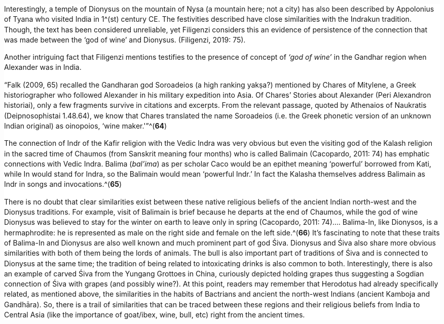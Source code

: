 Interestingly, a temple of Dionysus on the mountain of Nysa (a mountain
here; not a city) has also been described by Appolonius of Tyana who
visited India in 1^(st) century CE. The festivities described have close
similarities with the Indrakun tradition. Though, the text has been
considered unreliable, yet Filigenzi considers this an evidence of
persistence of the connection that was made between the ‘god of wine’
and Dionysus. (Filigenzi, 2019: 75).

Another intriguing fact that Filigenzi mentions testifies to the
presence of concept of *‘god of wine’* in the Gandhar region when
Alexander was in India.

“Falk (2009, 65) recalled the Gandharan god Soroadeios (a high ranking
yakṣa?) mentioned by Chares of Mitylene, a Greek historiographer who
followed Alexander in his military expedition into Asia. Of Chares’
Stories about Alexander (Peri Alexandron historiai), only a few
fragments survive in citations and excerpts. From the relevant passage,
quoted by Athenaios of Naukratis (Deipnosophistai 1.48.64), we know that
Chares translated the name Soroadeios (i.e. the Greek phonetic version
of an unknown Indian original) as oinopoios, ‘wine maker.'”^(**64**)

The connection of Indr of the Kafir religion with the Vedic Indra was
very obvious but even the visiting god of the Kalash religion in the
sacred time of Chaumos (from Sanskrit meaning four months) who is called
Balimain (Cacopardo, 2011: 74) has emphatic connections with Vedic
Indra. Balima (*bal’ima*) as per scholar Caco would be an epithet
meaning ‘powerful’ borrowed from Kati, while In would stand for Indra,
so the Balimain would mean ‘powerful Indr.’ In fact the Kalasha
themselves address Balimain as Indr in songs and invocations.^(**65**)

There is no doubt that clear similarities exist between these native
religious beliefs of the ancient Indian north-west and the Dionysus
traditions. For example, visit of Balimain is brief because he departs
at the end of Chaumos, while the god of wine Dionysus was believed to
stay for the winter on earth to leave only in spring (Cacopardo, 2011:
74)…. Balima-In, like Dionysos, is a hermaphrodite: he is represented as
male on the right side and female on the left side.^(**66**) It’s
fascinating to note that these traits of Balima-In and Dionysus are also
well known and much prominent part of god Śiva. Dionysus and Śiva also
share more obvious similarities with both of them being the lords of
animals. The bull is also important part of traditions of Śiva and is
connected to Dionysus at the same time; the tradition of being related
to intoxicating drinks is also common to both. Interestingly, there is
also an example of carved Śiva from the Yungang Grottoes in China,
curiously depicted holding grapes thus suggesting a Sogdian connection
of Śiva with grapes (and possibly wine?). At this point, readers may
remember that Herodotus had already specifically related, as mentioned
above, the similarities in the habits of Bactrians and ancient the
north-west Indians (ancient Kamboja and Gandhāra). So, there is a trail
of similarities that can be traced between these regions and their
religious beliefs from India to Central Asia (like the importance of
goat/ibex, wine, bull, etc) right from the ancient times.
